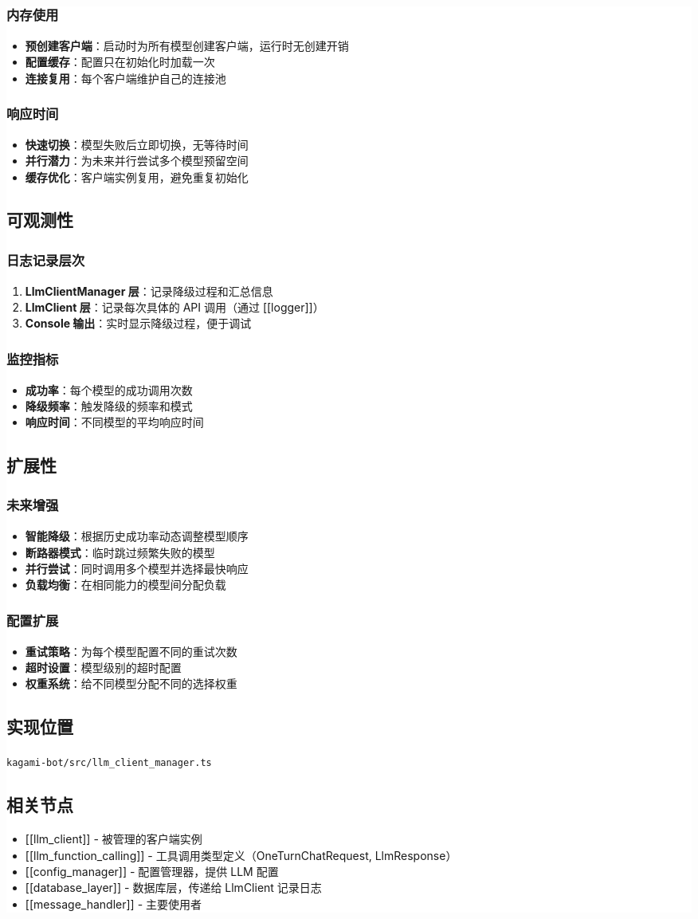 ### 内存使用
- **预创建客户端**：启动时为所有模型创建客户端，运行时无创建开销
- **配置缓存**：配置只在初始化时加载一次
- **连接复用**：每个客户端维护自己的连接池

### 响应时间
- **快速切换**：模型失败后立即切换，无等待时间
- **并行潜力**：为未来并行尝试多个模型预留空间
- **缓存优化**：客户端实例复用，避免重复初始化

## 可观测性

### 日志记录层次
1. **LlmClientManager 层**：记录降级过程和汇总信息
2. **LlmClient 层**：记录每次具体的 API 调用（通过 [[logger]]）
3. **Console 输出**：实时显示降级过程，便于调试

### 监控指标
- **成功率**：每个模型的成功调用次数
- **降级频率**：触发降级的频率和模式
- **响应时间**：不同模型的平均响应时间

## 扩展性

### 未来增强
- **智能降级**：根据历史成功率动态调整模型顺序
- **断路器模式**：临时跳过频繁失败的模型
- **并行尝试**：同时调用多个模型并选择最快响应
- **负载均衡**：在相同能力的模型间分配负载

### 配置扩展
- **重试策略**：为每个模型配置不同的重试次数
- **超时设置**：模型级别的超时配置
- **权重系统**：给不同模型分配不同的选择权重

## 实现位置

`kagami-bot/src/llm_client_manager.ts`

## 相关节点
- [[llm_client]] - 被管理的客户端实例
- [[llm_function_calling]] - 工具调用类型定义（OneTurnChatRequest, LlmResponse）
- [[config_manager]] - 配置管理器，提供 LLM 配置
- [[database_layer]] - 数据库层，传递给 LlmClient 记录日志
- [[message_handler]] - 主要使用者